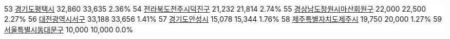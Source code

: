   <tr class="item">
    <td>53</td>
    <td><a href="/apt/경기도평택시">경기도평택시</a></td>
    <td>32,860</td>
    <td>33,635</td>
    <td>2.36%</td>
  </tr>

  <tr class="item">
    <td>54</td>
    <td><a href="/apt/전라북도전주시덕진구">전라북도전주시덕진구</a></td>
    <td>21,232</td>
    <td>21,814</td>
    <td>2.74%</td>
  </tr>

  <tr class="item">
    <td>55</td>
    <td><a href="/apt/경상남도창원시마산회원구">경상남도창원시마산회원구</a></td>
    <td>22,000</td>
    <td>22,500</td>
    <td>2.27%</td>
  </tr>

  <tr class="item">
    <td>56</td>
    <td><a href="/apt/대전광역시서구">대전광역시서구</a></td>
    <td>33,188</td>
    <td>33,656</td>
    <td>1.41%</td>
  </tr>

  <tr class="item">
    <td>57</td>
    <td><a href="/apt/경기도안성시">경기도안성시</a></td>
    <td>15,078</td>
    <td>15,344</td>
    <td>1.76%</td>
  </tr>

  <tr class="item">
    <td>58</td>
    <td><a href="/apt/제주특별자치도제주시">제주특별자치도제주시</a></td>
    <td>19,750</td>
    <td>20,000</td>
    <td>1.27%</td>
  </tr>

  <tr class="item">
    <td>59</td>
    <td><a href="/apt/서울특별시동대문구">서울특별시동대문구</a></td>
    <td>10,000</td>
    <td>10,000</td>
    <td>0.0%</td>
  </tr>
